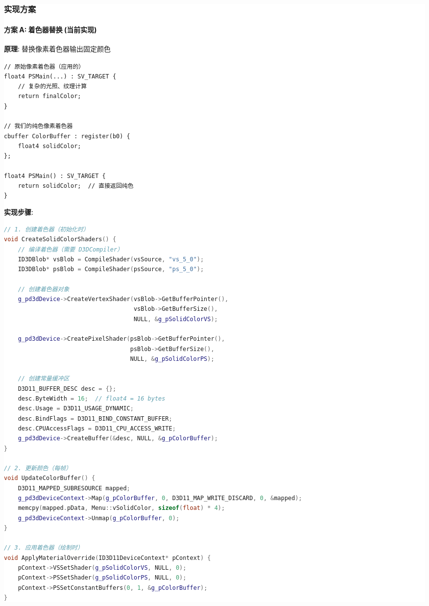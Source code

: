 ### 实现方案

#### 方案 A: 着色器替换 (当前实现)

**原理**: 替换像素着色器输出固定颜色

```hlsl
// 原始像素着色器（应用的）
float4 PSMain(...) : SV_TARGET {
    // 复杂的光照、纹理计算
    return finalColor;
}

// 我们的纯色像素着色器
cbuffer ColorBuffer : register(b0) {
    float4 solidColor;
};

float4 PSMain() : SV_TARGET {
    return solidColor;  // 直接返回纯色
}
```

**实现步骤**:

```cpp
// 1. 创建着色器（初始化时）
void CreateSolidColorShaders() {
    // 编译着色器（需要 D3DCompiler）
    ID3DBlob* vsBlob = CompileShader(vsSource, "vs_5_0");
    ID3DBlob* psBlob = CompileShader(psSource, "ps_5_0");
    
    // 创建着色器对象
    g_pd3dDevice->CreateVertexShader(vsBlob->GetBufferPointer(), 
                                     vsBlob->GetBufferSize(), 
                                     NULL, &g_pSolidColorVS);
    
    g_pd3dDevice->CreatePixelShader(psBlob->GetBufferPointer(), 
                                    psBlob->GetBufferSize(), 
                                    NULL, &g_pSolidColorPS);
    
    // 创建常量缓冲区
    D3D11_BUFFER_DESC desc = {};
    desc.ByteWidth = 16;  // float4 = 16 bytes
    desc.Usage = D3D11_USAGE_DYNAMIC;
    desc.BindFlags = D3D11_BIND_CONSTANT_BUFFER;
    desc.CPUAccessFlags = D3D11_CPU_ACCESS_WRITE;
    g_pd3dDevice->CreateBuffer(&desc, NULL, &g_pColorBuffer);
}

// 2. 更新颜色（每帧）
void UpdateColorBuffer() {
    D3D11_MAPPED_SUBRESOURCE mapped;
    g_pd3dDeviceContext->Map(g_pColorBuffer, 0, D3D11_MAP_WRITE_DISCARD, 0, &mapped);
    memcpy(mapped.pData, Menu::vSolidColor, sizeof(float) * 4);
    g_pd3dDeviceContext->Unmap(g_pColorBuffer, 0);
}

// 3. 应用着色器（绘制时）
void ApplyMaterialOverride(ID3D11DeviceContext* pContext) {
    pContext->VSSetShader(g_pSolidColorVS, NULL, 0);
    pContext->PSSetShader(g_pSolidColorPS, NULL, 0);
    pContext->PSSetConstantBuffers(0, 1, &g_pColorBuffer);
}
```
